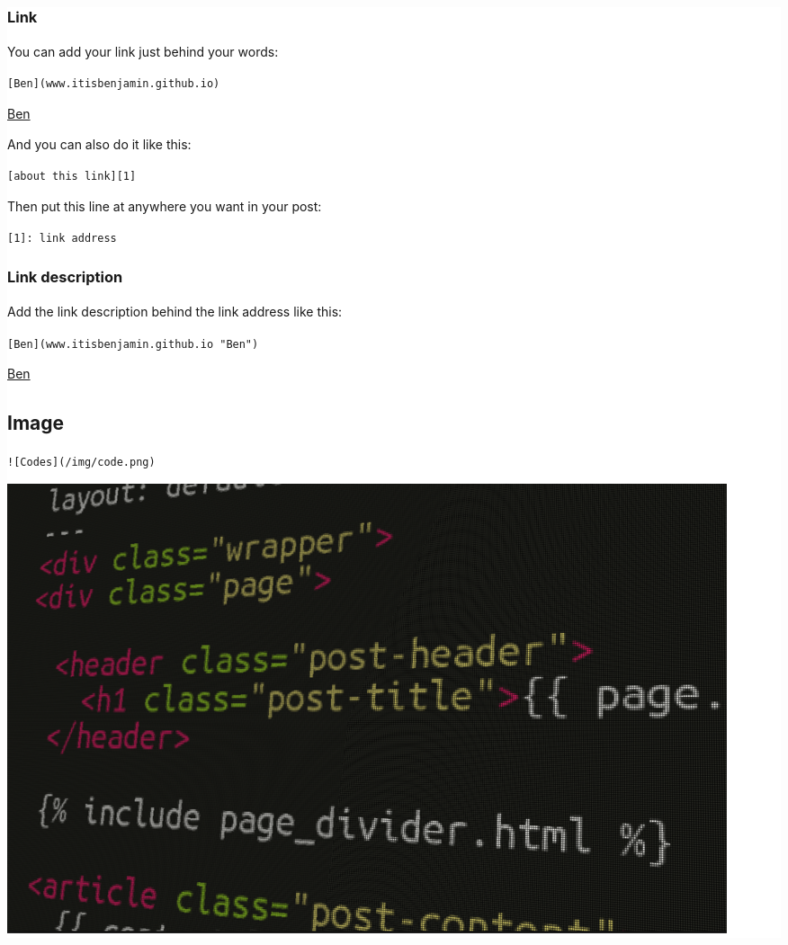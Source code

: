 ### Link

You can add your link just behind your words: 

`[Ben](www.itisbenjamin.github.io)`

[Ben](www.itisbenjamin.github.io)

And you can also do it like this: 

`[about this link][1]`

Then put this line at anywhere you want in your post:

`[1]: link address`

### Link description

Add the link description behind the link address like this: 

`[Ben](www.itisbenjamin.github.io "Ben")`

[Ben](www.itisbenjamin.github.io "Ben")

## Image

`![Codes](/img/code.png)`

![Codes](/img/code.png)


[^1]: This is a footnote.